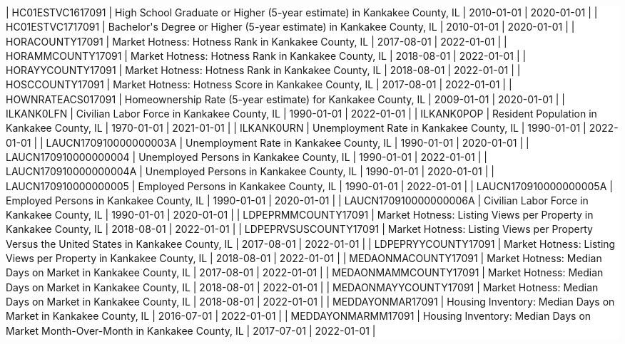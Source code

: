 | HC01ESTVC1617091          | High School Graduate or Higher (5-year estimate) in Kankakee County, IL                                                                                                      | 2010-01-01          | 2020-01-01        |
| HC01ESTVC1717091          | Bachelor's Degree or Higher (5-year estimate) in Kankakee County, IL                                                                                                         | 2010-01-01          | 2020-01-01        |
| HORACOUNTY17091           | Market Hotness: Hotness Rank in Kankakee County, IL                                                                                                                          | 2017-08-01          | 2022-01-01        |
| HORAMMCOUNTY17091         | Market Hotness: Hotness Rank in Kankakee County, IL                                                                                                                          | 2018-08-01          | 2022-01-01        |
| HORAYYCOUNTY17091         | Market Hotness: Hotness Rank in Kankakee County, IL                                                                                                                          | 2018-08-01          | 2022-01-01        |
| HOSCCOUNTY17091           | Market Hotness: Hotness Score in Kankakee County, IL                                                                                                                         | 2017-08-01          | 2022-01-01        |
| HOWNRATEACS017091         | Homeownership Rate (5-year estimate) for Kankakee County, IL                                                                                                                 | 2009-01-01          | 2020-01-01        |
| ILKANK0LFN                | Civilian Labor Force in Kankakee County, IL                                                                                                                                  | 1990-01-01          | 2022-01-01        |
| ILKANK0POP                | Resident Population in Kankakee County, IL                                                                                                                                   | 1970-01-01          | 2021-01-01        |
| ILKANK0URN                | Unemployment Rate in Kankakee County, IL                                                                                                                                     | 1990-01-01          | 2022-01-01        |
| LAUCN170910000000003A     | Unemployment Rate in Kankakee County, IL                                                                                                                                     | 1990-01-01          | 2020-01-01        |
| LAUCN170910000000004      | Unemployed Persons in Kankakee County, IL                                                                                                                                    | 1990-01-01          | 2022-01-01        |
| LAUCN170910000000004A     | Unemployed Persons in Kankakee County, IL                                                                                                                                    | 1990-01-01          | 2020-01-01        |
| LAUCN170910000000005      | Employed Persons in Kankakee County, IL                                                                                                                                      | 1990-01-01          | 2022-01-01        |
| LAUCN170910000000005A     | Employed Persons in Kankakee County, IL                                                                                                                                      | 1990-01-01          | 2020-01-01        |
| LAUCN170910000000006A     | Civilian Labor Force in Kankakee County, IL                                                                                                                                  | 1990-01-01          | 2020-01-01        |
| LDPEPRMMCOUNTY17091       | Market Hotness: Listing Views per Property in Kankakee County, IL                                                                                                            | 2018-08-01          | 2022-01-01        |
| LDPEPRVSUSCOUNTY17091     | Market Hotness: Listing Views per Property Versus the United States in Kankakee County, IL                                                                                   | 2017-08-01          | 2022-01-01        |
| LDPEPRYYCOUNTY17091       | Market Hotness: Listing Views per Property in Kankakee County, IL                                                                                                            | 2018-08-01          | 2022-01-01        |
| MEDAONMACOUNTY17091       | Market Hotness: Median Days on Market in Kankakee County, IL                                                                                                                 | 2017-08-01          | 2022-01-01        |
| MEDAONMAMMCOUNTY17091     | Market Hotness: Median Days on Market in Kankakee County, IL                                                                                                                 | 2018-08-01          | 2022-01-01        |
| MEDAONMAYYCOUNTY17091     | Market Hotness: Median Days on Market in Kankakee County, IL                                                                                                                 | 2018-08-01          | 2022-01-01        |
| MEDDAYONMAR17091          | Housing Inventory: Median Days on Market in Kankakee County, IL                                                                                                              | 2016-07-01          | 2022-01-01        |
| MEDDAYONMARMM17091        | Housing Inventory: Median Days on Market Month-Over-Month in Kankakee County, IL                                                                                             | 2017-07-01          | 2022-01-01        |